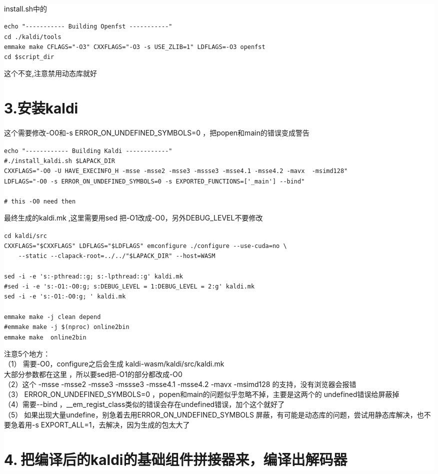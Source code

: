

install.sh中的
```shell
echo "----------- Building Openfst -----------"
cd ./kaldi/tools
emmake make CFLAGS="-O3" CXXFLAGS="-O3 -s USE_ZLIB=1" LDFLAGS=-O3 openfst
cd $script_dir
```
这个不变,注意禁用动态库就好



# 3.安装kaldi 

这个需要修改-O0和-s ERROR_ON_UNDEFINED_SYMBOLS=0 ，把popen和main的错误变成警告

```shell
echo "------------ Building Kaldi ------------"
#./install_kaldi.sh $LAPACK_DIR
CXXFLAGS="-O0 -U HAVE_EXECINFO_H -msse -msse2 -msse3 -mssse3 -msse4.1 -msse4.2 -mavx  -msimd128"
LDFLAGS="-O0 -s ERROR_ON_UNDEFINED_SYMBOLS=0 -s EXPORTED_FUNCTIONS=['_main'] --bind"

# this -O0 need then
```

最终生成的kaldi.mk ,这里需要用sed 把-O1改成-O0，另外DEBUG_LEVEL不要修改

```shell
cd kaldi/src
CXXFLAGS="$CXXFLAGS" LDFLAGS="$LDFLAGS" emconfigure ./configure --use-cuda=no \
    --static --clapack-root=../../"$LAPACK_DIR" --host=WASM

sed -i -e 's:-pthread::g; s:-lpthread::g' kaldi.mk
#sed -i -e 's:-O1:-O0:g; s:DEBUG_LEVEL = 1:DEBUG_LEVEL = 2:g' kaldi.mk
sed -i -e 's:-O1:-O0:g; ' kaldi.mk

emmake make -j clean depend
#emmake make -j $(nproc) online2bin
emmake make  online2bin
```

注意5个地方：  
（1） 需要-O0，configure之后会生成 kaldi-wasm/kaldi/src/kaldi.mk  
大部分参数都在这里 ，所以要sed把-O1的部分都改成-O0  
（2）这个 -msse -msse2 -msse3 -mssse3 -msse4.1 -msse4.2 -mavx  -msimd128 的支持，没有浏览器会报错   
（3） ERROR_ON_UNDEFINED_SYMBOLS=0 ，popen和main的问题似乎忽略不掉，主要是这两个的 undefined错误给屏蔽掉   
（4）需要--bind ，__em_regist_class类似的错误会存在undefined错误，加个这个就好了  
（5） 如果出现大量undefine，别急着去用ERROR_ON_UNDEFINED_SYMBOLS 屏蔽，有可能是动态库的问题，尝试用静态库解决，也不要急着用-s EXPORT_ALL=1，去解决，因为生成的包太大了    



# 4. 把编译后的kaldi的基础组件拼接器来，编译出解码器
